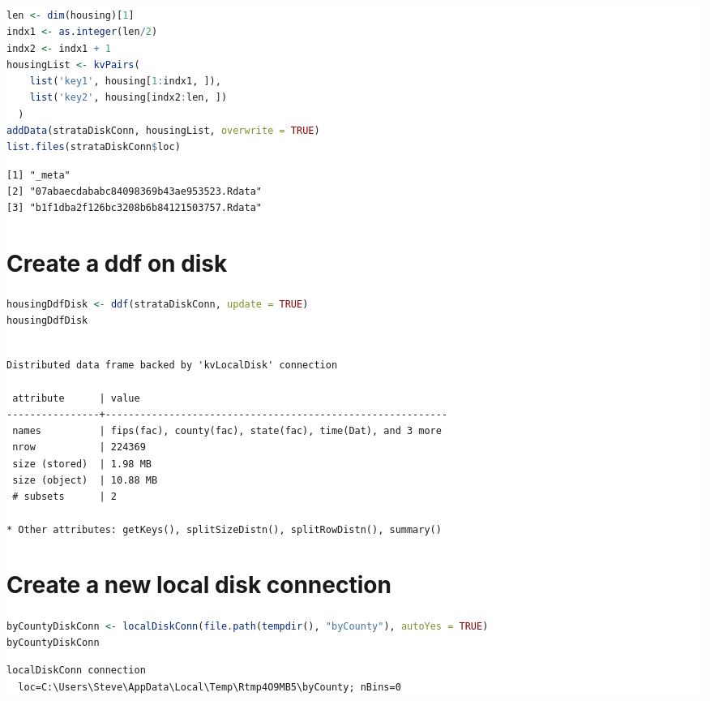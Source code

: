```r
len <- dim(housing)[1]
indx1 <- as.integer(len/2)
indx2 <- indx1 + 1
housingList <- kvPairs(
    list('key1', housing[1:indx1, ]),
    list('key2', housing[indx2:len, ])
  )
addData(strataDiskConn, housingList, overwrite = TRUE)
list.files(strataDiskConn$loc)
```

```
[1] "_meta"                                 
[2] "07abaecdababc84098369b43ae953523.Rdata"
[3] "b1f1dba2f126bc3208b6b84121503757.Rdata"
```


Create a ddf on disk
========================================================


```r
housingDdfDisk <- ddf(strataDiskConn, update = TRUE)
housingDdfDisk
```

```

Distributed data frame backed by 'kvLocalDisk' connection

 attribute      | value
----------------+-----------------------------------------------------------
 names          | fips(fac), county(fac), state(fac), time(Dat), and 3 more
 nrow           | 224369
 size (stored)  | 1.98 MB
 size (object)  | 10.88 MB
 # subsets      | 2

* Other attributes: getKeys(), splitSizeDistn(), splitRowDistn(), summary()
```


Create a new local disk connection
========================================================


```r
byCountyDiskConn <- localDiskConn(file.path(tempdir(), "byCounty"), autoYes = TRUE)
byCountyDiskConn
```

```
localDiskConn connection
  loc=C:\Users\Steve\AppData\Local\Temp\Rtmp4O9MB5\byCounty; nBins=0
```

